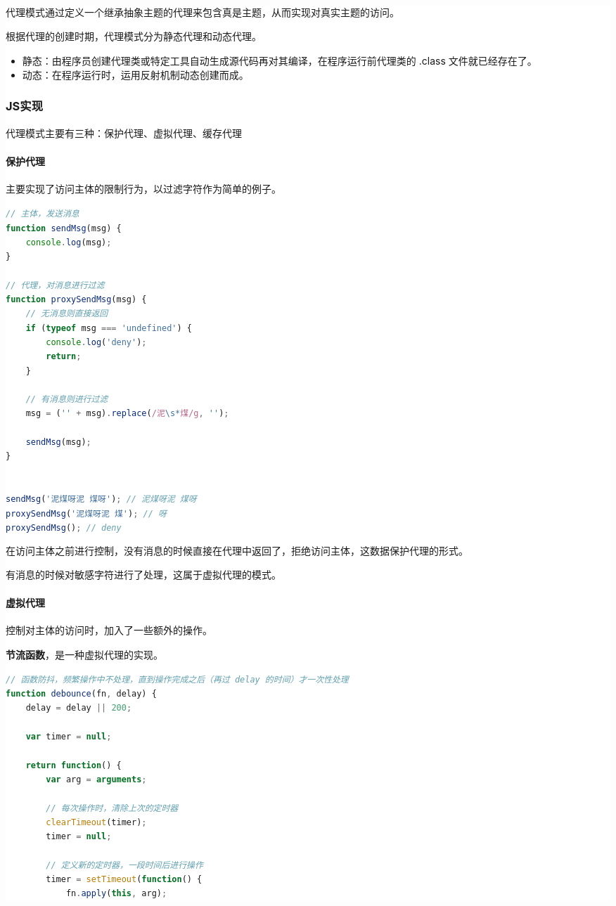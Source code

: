 代理模式通过定义一个继承抽象主题的代理来包含真是主题，从而实现对真实主题的访问。

根据代理的创建时期，代理模式分为静态代理和动态代理。

- 静态：由程序员创建代理类或特定工具自动生成源代码再对其编译，在程序运行前代理类的 .class 文件就已经存在了。
- 动态：在程序运行时，运用反射机制动态创建而成。

### JS实现

代理模式主要有三种：保护代理、虚拟代理、缓存代理

#### 保护代理

主要实现了访问主体的限制行为，以过滤字符作为简单的例子。

```javascript
// 主体，发送消息
function sendMsg(msg) {
    console.log(msg);
}

// 代理，对消息进行过滤
function proxySendMsg(msg) {
    // 无消息则直接返回
    if (typeof msg === 'undefined') {
        console.log('deny');
        return;
    }
    
    // 有消息则进行过滤
    msg = ('' + msg).replace(/泥\s*煤/g, '');

    sendMsg(msg);
}


sendMsg('泥煤呀泥 煤呀'); // 泥煤呀泥 煤呀
proxySendMsg('泥煤呀泥 煤'); // 呀
proxySendMsg(); // deny
```

在访问主体之前进行控制，没有消息的时候直接在代理中返回了，拒绝访问主体，这数据保护代理的形式。

有消息的时候对敏感字符进行了处理，这属于虚拟代理的模式。

#### 虚拟代理

控制对主体的访问时，加入了一些额外的操作。

**节流函数**，是一种虚拟代理的实现。

```javascript
// 函数防抖，频繁操作中不处理，直到操作完成之后（再过 delay 的时间）才一次性处理
function debounce(fn, delay) {
    delay = delay || 200;
    
    var timer = null;

    return function() {
        var arg = arguments;
          
        // 每次操作时，清除上次的定时器
        clearTimeout(timer);
        timer = null;
        
        // 定义新的定时器，一段时间后进行操作
        timer = setTimeout(function() {
            fn.apply(this, arg);
```
